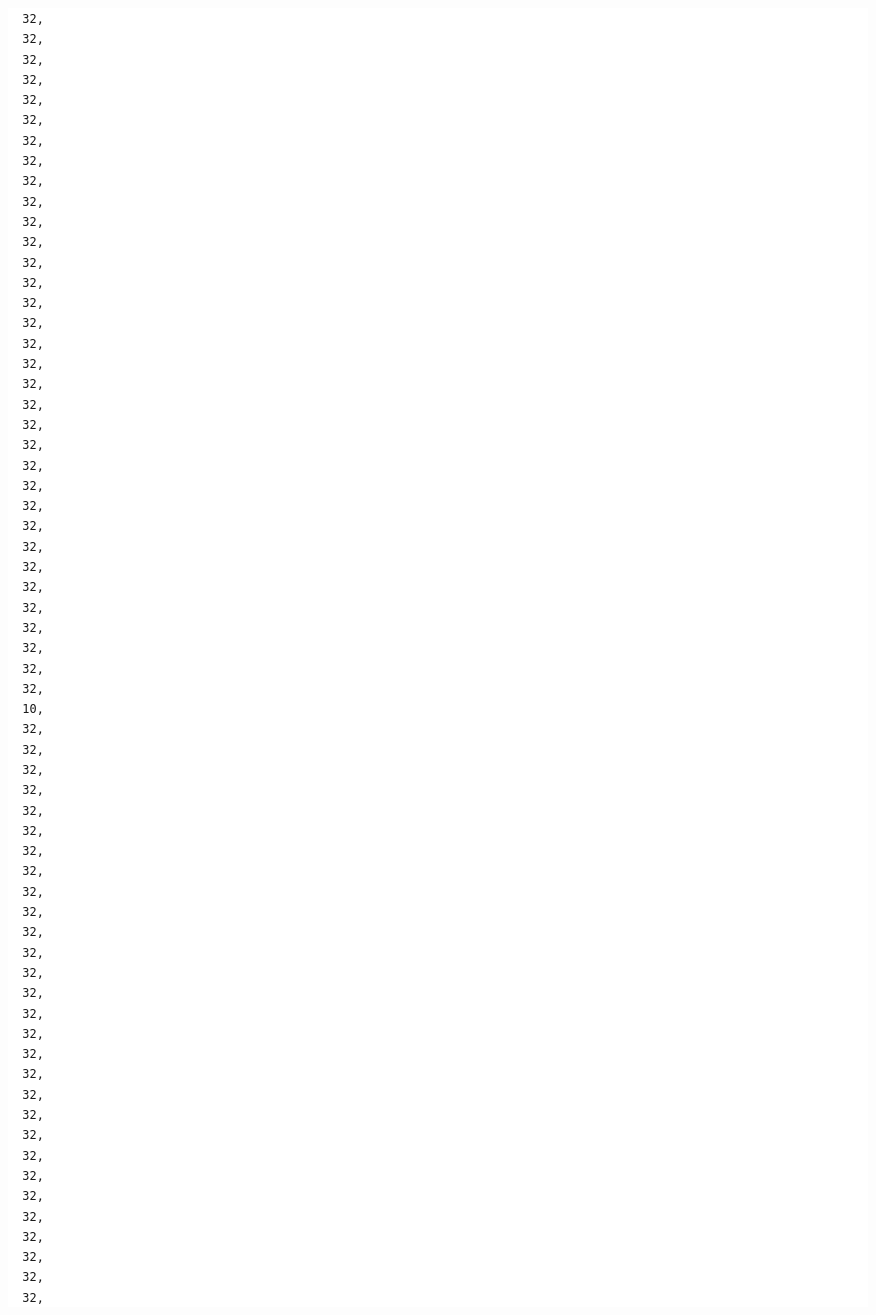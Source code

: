       32,
      32,
      32,
      32,
      32,
      32,
      32,
      32,
      32,
      32,
      32,
      32,
      32,
      32,
      32,
      32,
      32,
      32,
      32,
      32,
      32,
      32,
      32,
      32,
      32,
      32,
      32,
      32,
      32,
      32,
      32,
      32,
      32,
      32,
      10,
      32,
      32,
      32,
      32,
      32,
      32,
      32,
      32,
      32,
      32,
      32,
      32,
      32,
      32,
      32,
      32,
      32,
      32,
      32,
      32,
      32,
      32,
      32,
      32,
      32,
      32,
      32,
      32,
      32,